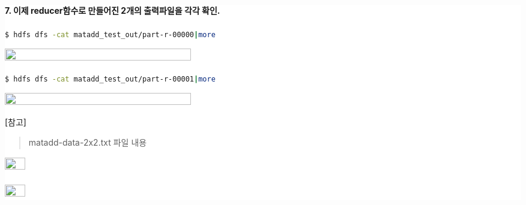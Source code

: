 

#### 7. 이제 reducer함수로 만들어진 2개의 출력파일을 각각 확인.

```bash
$ hdfs dfs -cat matadd_test_out/part-r-00000|more
```

<img src = "/uploads/4c2c76ba53cd3915535926697b812456/image.png" width="60%" height="60%">


```bash
$ hdfs dfs -cat matadd_test_out/part-r-00001|more
```

<img src = "/uploads/7c7bd75781ee87cf180adc10f4cf85a8/image.png" width="60%" height="60%">



[참고]

> matadd-data-2x2.txt 파일 내용
<img src = "/uploads/135941dff58d728ccc9f9b18ad35ba97/image.png" width="20%" height="20%">

<br>
<br>

<img src = "/uploads/dd9a4a71ac2248eeac8dcd3df84a9896/image.png" width="20%" height="20%"> 
